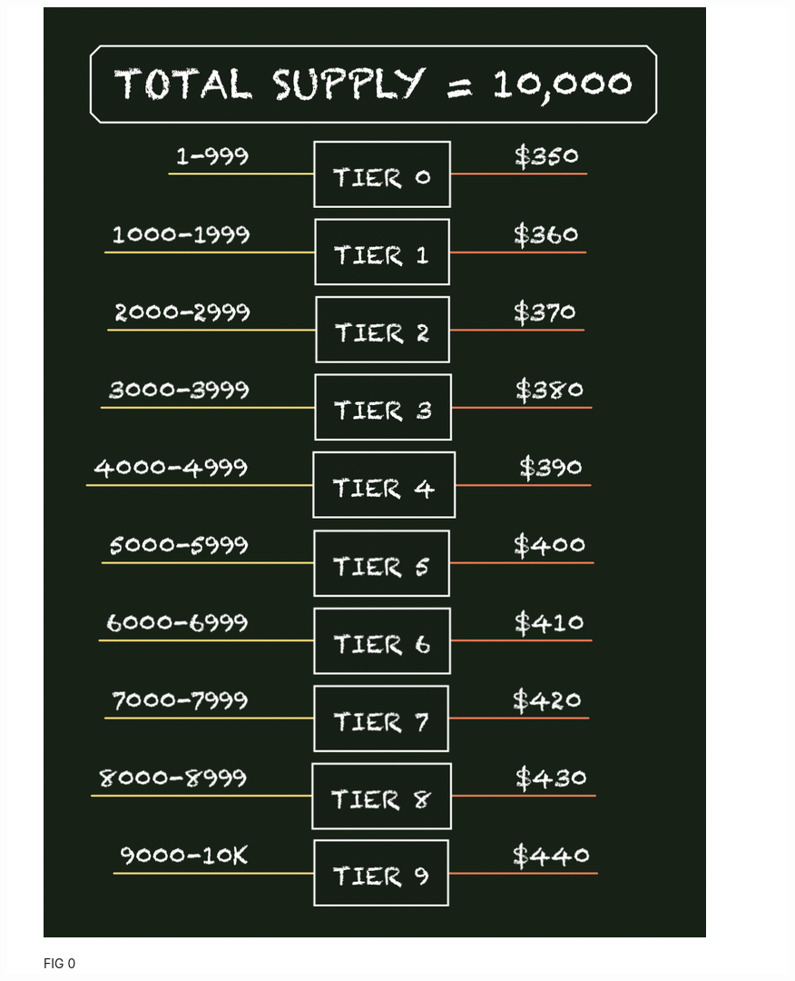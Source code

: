 <figure><img src="../../.gitbook/assets/image (1).png" alt="Cost breakdown when buying BTC Bulls"><figcaption><p>FIG 0</p></figcaption></figure>
